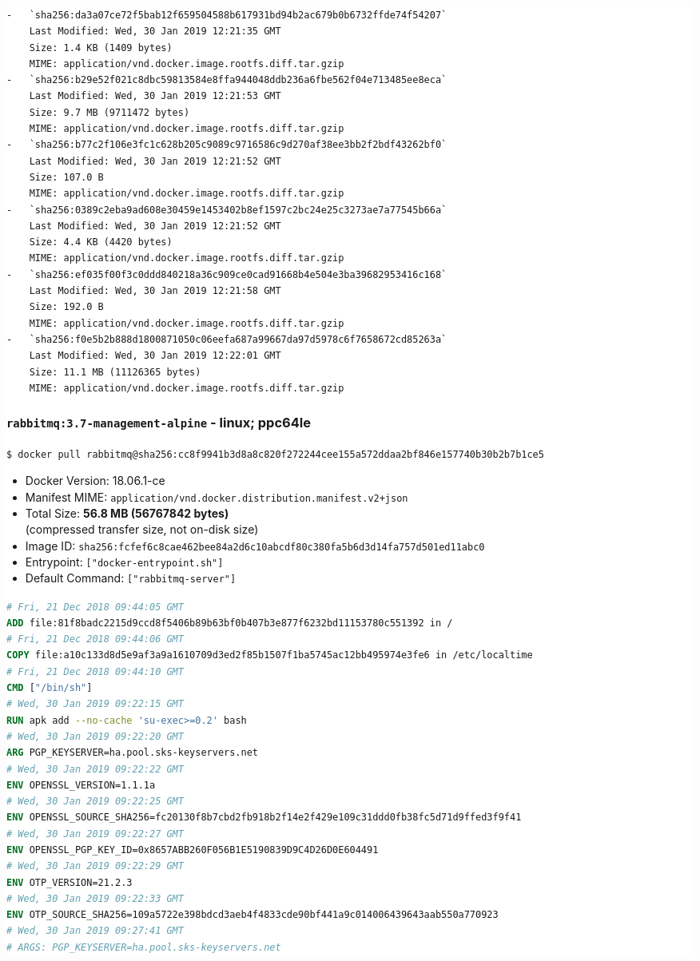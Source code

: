 	-	`sha256:da3a07ce72f5bab12f659504588b617931bd94b2ac679b0b6732ffde74f54207`  
		Last Modified: Wed, 30 Jan 2019 12:21:35 GMT  
		Size: 1.4 KB (1409 bytes)  
		MIME: application/vnd.docker.image.rootfs.diff.tar.gzip
	-	`sha256:b29e52f021c8dbc59813584e8ffa944048ddb236a6fbe562f04e713485ee8eca`  
		Last Modified: Wed, 30 Jan 2019 12:21:53 GMT  
		Size: 9.7 MB (9711472 bytes)  
		MIME: application/vnd.docker.image.rootfs.diff.tar.gzip
	-	`sha256:b77c2f106e3fc1c628b205c9089c9716586c9d270af38ee3bb2f2bdf43262bf0`  
		Last Modified: Wed, 30 Jan 2019 12:21:52 GMT  
		Size: 107.0 B  
		MIME: application/vnd.docker.image.rootfs.diff.tar.gzip
	-	`sha256:0389c2eba9ad608e30459e1453402b8ef1597c2bc24e25c3273ae7a77545b66a`  
		Last Modified: Wed, 30 Jan 2019 12:21:52 GMT  
		Size: 4.4 KB (4420 bytes)  
		MIME: application/vnd.docker.image.rootfs.diff.tar.gzip
	-	`sha256:ef035f00f3c0ddd840218a36c909ce0cad91668b4e504e3ba39682953416c168`  
		Last Modified: Wed, 30 Jan 2019 12:21:58 GMT  
		Size: 192.0 B  
		MIME: application/vnd.docker.image.rootfs.diff.tar.gzip
	-	`sha256:f0e5b2b888d1800871050c06eefa687a99667da97d5978c6f7658672cd85263a`  
		Last Modified: Wed, 30 Jan 2019 12:22:01 GMT  
		Size: 11.1 MB (11126365 bytes)  
		MIME: application/vnd.docker.image.rootfs.diff.tar.gzip

### `rabbitmq:3.7-management-alpine` - linux; ppc64le

```console
$ docker pull rabbitmq@sha256:cc8f9941b3d8a8c820f272244cee155a572ddaa2bf846e157740b30b2b7b1ce5
```

-	Docker Version: 18.06.1-ce
-	Manifest MIME: `application/vnd.docker.distribution.manifest.v2+json`
-	Total Size: **56.8 MB (56767842 bytes)**  
	(compressed transfer size, not on-disk size)
-	Image ID: `sha256:fcfef6c8cae462bee84a2d6c10abcdf80c380fa5b6d3d14fa757d501ed11abc0`
-	Entrypoint: `["docker-entrypoint.sh"]`
-	Default Command: `["rabbitmq-server"]`

```dockerfile
# Fri, 21 Dec 2018 09:44:05 GMT
ADD file:81f8badc2215d9ccd8f5406b89b63bf0b407b3e877f6232bd11153780c551392 in / 
# Fri, 21 Dec 2018 09:44:06 GMT
COPY file:a10c133d8d5e9af3a9a1610709d3ed2f85b1507f1ba5745ac12bb495974e3fe6 in /etc/localtime 
# Fri, 21 Dec 2018 09:44:10 GMT
CMD ["/bin/sh"]
# Wed, 30 Jan 2019 09:22:15 GMT
RUN apk add --no-cache 'su-exec>=0.2' bash
# Wed, 30 Jan 2019 09:22:20 GMT
ARG PGP_KEYSERVER=ha.pool.sks-keyservers.net
# Wed, 30 Jan 2019 09:22:22 GMT
ENV OPENSSL_VERSION=1.1.1a
# Wed, 30 Jan 2019 09:22:25 GMT
ENV OPENSSL_SOURCE_SHA256=fc20130f8b7cbd2fb918b2f14e2f429e109c31ddd0fb38fc5d71d9ffed3f9f41
# Wed, 30 Jan 2019 09:22:27 GMT
ENV OPENSSL_PGP_KEY_ID=0x8657ABB260F056B1E5190839D9C4D26D0E604491
# Wed, 30 Jan 2019 09:22:29 GMT
ENV OTP_VERSION=21.2.3
# Wed, 30 Jan 2019 09:22:33 GMT
ENV OTP_SOURCE_SHA256=109a5722e398bdcd3aeb4f4833cde90bf441a9c014006439643aab550a770923
# Wed, 30 Jan 2019 09:27:41 GMT
# ARGS: PGP_KEYSERVER=ha.pool.sks-keyservers.net
```